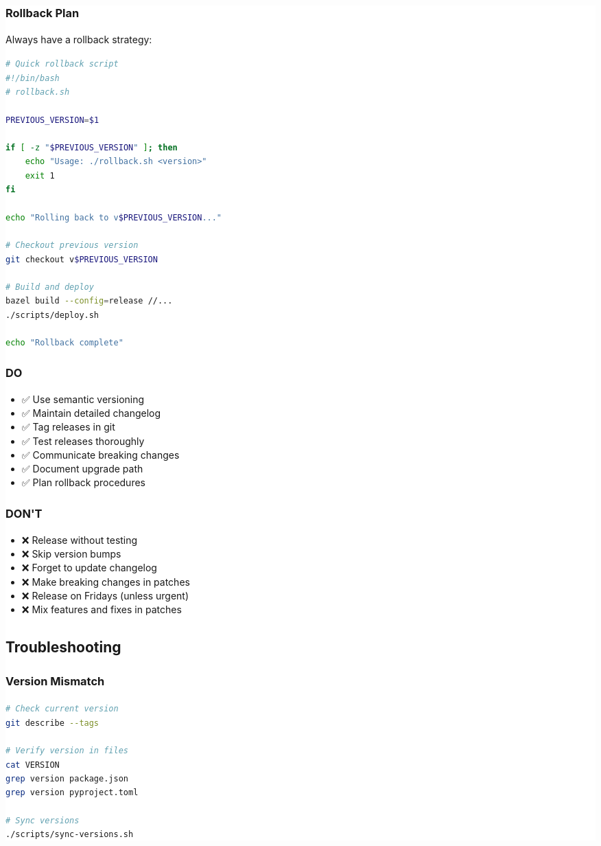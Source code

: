 ### Rollback Plan

Always have a rollback strategy:

```bash
# Quick rollback script
#!/bin/bash
# rollback.sh

PREVIOUS_VERSION=$1

if [ -z "$PREVIOUS_VERSION" ]; then
    echo "Usage: ./rollback.sh <version>"
    exit 1
fi

echo "Rolling back to v$PREVIOUS_VERSION..."

# Checkout previous version
git checkout v$PREVIOUS_VERSION

# Build and deploy
bazel build --config=release //...
./scripts/deploy.sh

echo "Rollback complete"
```

### DO

- ✅ Use semantic versioning
- ✅ Maintain detailed changelog
- ✅ Tag releases in git
- ✅ Test releases thoroughly
- ✅ Communicate breaking changes
- ✅ Document upgrade path
- ✅ Plan rollback procedures

### DON'T

- ❌ Release without testing
- ❌ Skip version bumps
- ❌ Forget to update changelog
- ❌ Make breaking changes in patches
- ❌ Release on Fridays (unless urgent)
- ❌ Mix features and fixes in patches

## Troubleshooting

### Version Mismatch

```bash
# Check current version
git describe --tags

# Verify version in files
cat VERSION
grep version package.json
grep version pyproject.toml

# Sync versions
./scripts/sync-versions.sh
```


[Unreleased]: https://github.com/org/repo/compare/v1.2.3...HEAD
[1.2.3]: https://github.com/org/repo/compare/v1.2.2...v1.2.3
[1.2.2]: https://github.com/org/repo/compare/v1.2.0...v1.2.2
[1.2.0]: https://github.com/org/repo/releases/tag/v1.2.0